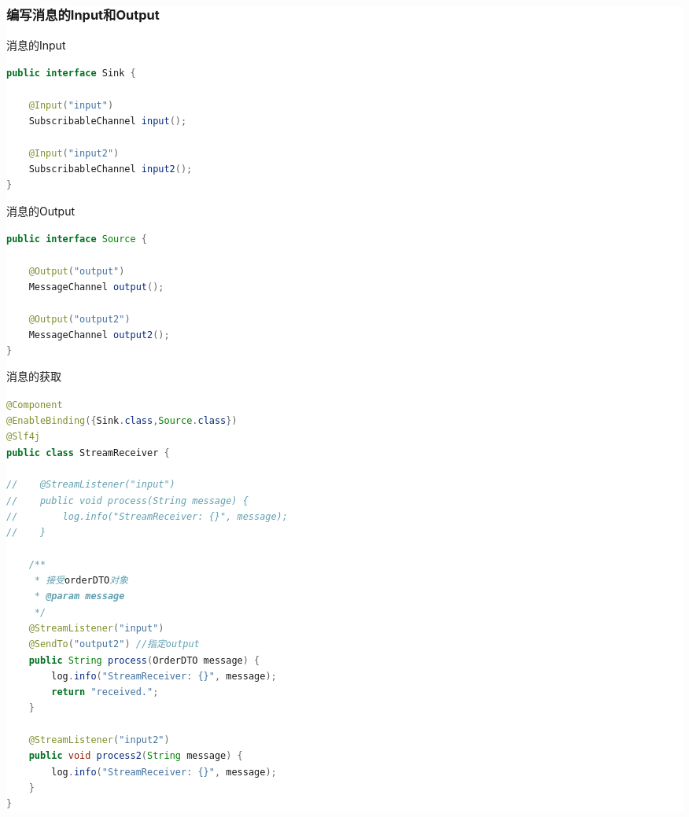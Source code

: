 ### 编写消息的Input和Output

消息的Input
```java
public interface Sink {

    @Input("input")
    SubscribableChannel input();

    @Input("input2")
    SubscribableChannel input2();
}
```

消息的Output
```java
public interface Source {

    @Output("output")
    MessageChannel output();

    @Output("output2")
    MessageChannel output2();
}
```
消息的获取
```java
@Component
@EnableBinding({Sink.class,Source.class})
@Slf4j
public class StreamReceiver {

//    @StreamListener("input")
//    public void process(String message) {
//        log.info("StreamReceiver: {}", message);
//    }

    /**
     * 接受orderDTO对象
     * @param message
     */
    @StreamListener("input")
    @SendTo("output2") //指定output
    public String process(OrderDTO message) {
        log.info("StreamReceiver: {}", message);
        return "received.";
    }

    @StreamListener("input2")
    public void process2(String message) {
        log.info("StreamReceiver: {}", message);
    }
}
```
